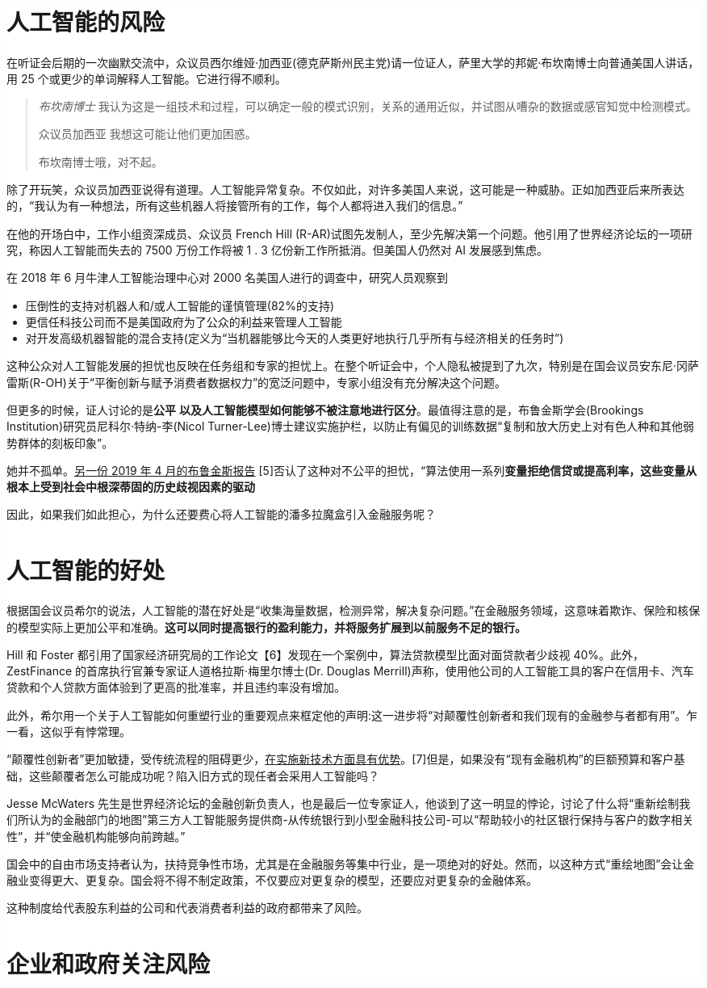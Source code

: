 # 人工智能的风险

在听证会后期的一次幽默交流中，众议员西尔维娅·加西亚(德克萨斯州民主党)请一位证人，萨里大学的邦妮·布坎南博士向普通美国人讲话，用 25 个或更少的单词解释人工智能。它进行得不顺利。

> *布坎南博士*
> 我认为这是一组技术和过程，可以确定一般的模式识别，关系的通用近似，并试图从嘈杂的数据或感官知觉中检测模式。
> 
> 众议员加西亚 我想这可能让他们更加困惑。
> 
> 布坎南博士哦，对不起。

除了开玩笑，众议员加西亚说得有道理。人工智能异常复杂。不仅如此，对许多美国人来说，这可能是一种威胁。正如加西亚后来所表达的，“我认为有一种想法，所有这些机器人将接管所有的工作，每个人都将进入我们的信息。”

在他的开场白中，工作小组资深成员、众议员 French Hill (R-AR)试图先发制人，至少先解决第一个问题。他引用了世界经济论坛的一项研究，称因人工智能而失去的 7500 万份工作将被 1 . 3 亿份新工作所抵消。但美国人仍然对 AI 发展感到焦虑。

在 2018 年 6 月牛津人工智能治理中心对 2000 名美国人进行的调查中，研究人员观察到

*   压倒性的支持对机器人和/或人工智能的谨慎管理(82%的支持)
*   更信任科技公司而不是美国政府为了公众的利益来管理人工智能
*   对开发高级机器智能的混合支持(定义为“当机器能够比今天的人类更好地执行几乎所有与经济相关的任务时”)

这种公众对人工智能发展的担忧也反映在任务组和专家的担忧上。在整个听证会中，个人隐私被提到了九次，特别是在国会议员安东尼·冈萨雷斯(R-OH)关于“平衡创新与赋予消费者数据权力”的宽泛问题中，专家小组没有充分解决这个问题。

但更多的时候，证人讨论的是**公平** **以及人工智能模型如何能够不被注意地进行区分**。最值得注意的是，布鲁金斯学会(Brookings Institution)研究员尼科尔·特纳-李(Nicol Turner-Lee)博士建议实施护栏，以防止有偏见的训练数据“复制和放大历史上对有色人种和其他弱势群体的刻板印象”。

她并不孤单。[另一份 2019 年 4 月的布鲁金斯报告](https://www.brookings.edu/research/credit-denial-in-the-age-of-ai/) [5]否认了这种对不公平的担忧，“算法使用一系列**变量拒绝信贷或提高利率，这些变量从根本上受到社会中根深蒂固的历史歧视因素的驱动**

因此，如果我们如此担心，为什么还要费心将人工智能的潘多拉魔盒引入金融服务呢？

# 人工智能的好处

根据国会议员希尔的说法，人工智能的潜在好处是“收集海量数据，检测异常，解决复杂问题。”在金融服务领域，这意味着欺诈、保险和核保的模型实际上更加公平和准确。**这可以同时提高银行的盈利能力，并将服务扩展到以前服务不足的银行。**

Hill 和 Foster 都引用了国家经济研究局的工作论文【6】发现在一个案例中，算法贷款模型比面对面贷款者少歧视 40%。此外，ZestFinance 的首席执行官兼专家证人道格拉斯·梅里尔博士(Dr. Douglas Merrill)声称，使用他公司的人工智能工具的客户在信用卡、汽车贷款和个人贷款方面体验到了更高的批准率，并且违约率没有增加。

此外，希尔用一个关于人工智能如何重塑行业的重要观点来框定他的声明:这一进步将“对颠覆性创新者和我们现有的金融参与者都有用”。乍一看，这似乎有悖常理。

“颠覆性创新者”更加敏捷，受传统流程的阻碍更少，[在实施新技术方面具有优势](https://knowledge.wharton.upenn.edu/article/banking-and-fintech/)。[7]但是，如果没有“现有金融机构”的巨额预算和客户基础，这些颠覆者怎么可能成功呢？陷入旧方式的现任者会采用人工智能吗？

Jesse McWaters 先生是世界经济论坛的金融创新负责人，也是最后一位专家证人，他谈到了这一明显的悖论，讨论了什么将“重新绘制我们所认为的金融部门的地图”第三方人工智能服务提供商-从传统银行到小型金融科技公司-可以“帮助较小的社区银行保持与客户的数字相关性”，并“使金融机构能够向前跨越。”

国会中的自由市场支持者认为，扶持竞争性市场，尤其是在金融服务等集中行业，是一项绝对的好处。然而，以这种方式“重绘地图”会让金融业变得更大、更复杂。国会将不得不制定政策，不仅要应对更复杂的模型，还要应对更复杂的金融体系。

这种制度给代表股东利益的公司和代表消费者利益的政府都带来了风险。

# 企业和政府关注风险
